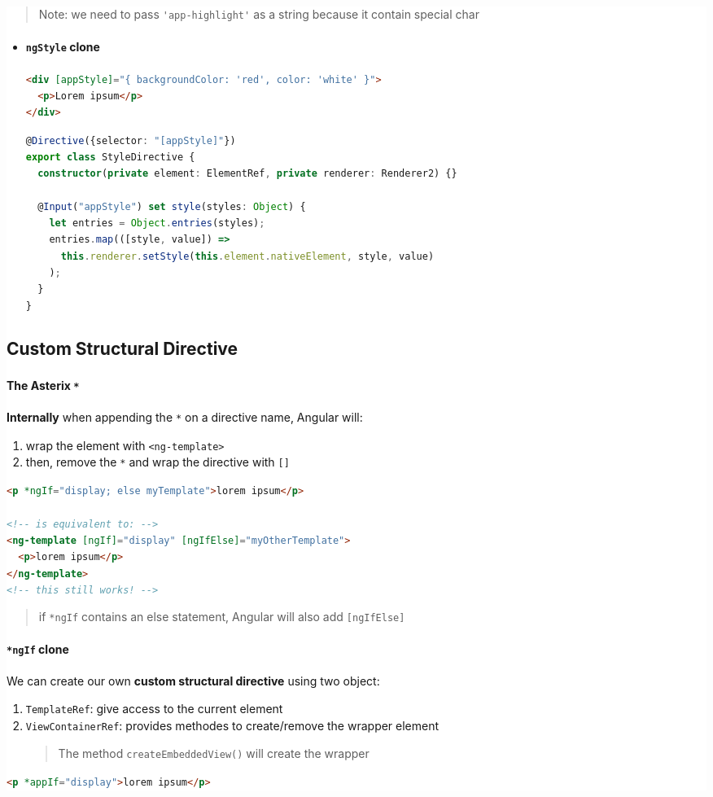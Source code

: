   > Note: we need to pass `'app-highlight'` as a string because it contain special char

- #### `ngStyle` clone

  ```html
  <div [appStyle]="{ backgroundColor: 'red', color: 'white' }">
    <p>Lorem ipsum</p>
  </div>
  ```

  ```ts
  @Directive({selector: "[appStyle]"})
  export class StyleDirective {
    constructor(private element: ElementRef, private renderer: Renderer2) {}

    @Input("appStyle") set style(styles: Object) {
      let entries = Object.entries(styles);
      entries.map(([style, value]) =>
        this.renderer.setStyle(this.element.nativeElement, style, value)
      );
    }
  }
  ```

## Custom Structural Directive

#### The Asterix `*`

**Internally** when appending the `*` on a directive name, Angular will:

1. wrap the element with `<ng-template>`
2. then, remove the `*` and wrap the directive with `[]`

```html
<p *ngIf="display; else myTemplate">lorem ipsum</p>

<!-- is equivalent to: -->
<ng-template [ngIf]="display" [ngIfElse]="myOtherTemplate">
  <p>lorem ipsum</p>
</ng-template>
<!-- this still works! -->
```

> if `*ngIf` contains an else statement, Angular will also add `[ngIfElse]`

#### `*ngIf` clone

We can create our own **custom structural directive** using two object:

1. `TemplateRef`: give access to the current element
2. `ViewContainerRef`: provides methodes to create/remove the wrapper element
   > The method `createEmbeddedView()` will create the wrapper

```html
<p *appIf="display">lorem ipsum</p>
```
